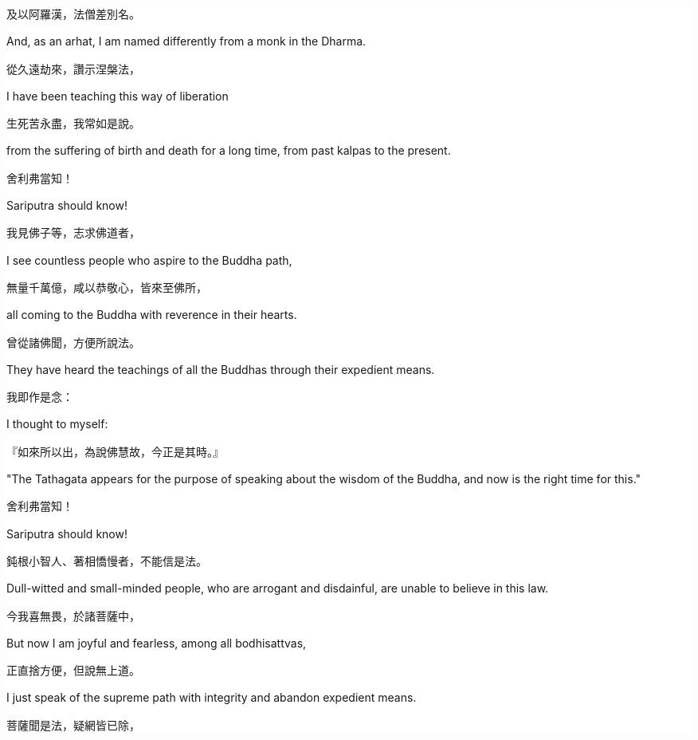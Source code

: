 及以阿羅漢，法僧差別名。

And, as an arhat, I am named differently from a monk in the Dharma.

從久遠劫來，讚示涅槃法，

I have been teaching this way of liberation 

生死苦永盡，我常如是說。

from the suffering of birth and death for a long time, from past kalpas to the present.








舍利弗當知！

Sariputra should know! 

我見佛子等，志求佛道者，

I see countless people who aspire to the Buddha path, 

無量千萬億，咸以恭敬心，皆來至佛所，

all coming to the Buddha with reverence in their hearts. 

曾從諸佛聞，方便所說法。

They have heard the teachings of all the Buddhas through their expedient means. 

我即作是念：

I thought to myself: 

『如來所以出，為說佛慧故，今正是其時。』

"The Tathagata appears for the purpose of speaking about the wisdom of the Buddha, and now is the right time for this."








舍利弗當知！

Sariputra should know! 

鈍根小智人、著相憍慢者，不能信是法。

Dull-witted and small-minded people, who are arrogant and disdainful, are unable to believe in this law. 

今我喜無畏，於諸菩薩中，

But now I am joyful and fearless, among all bodhisattvas, 

正直捨方便，但說無上道。

I just speak of the supreme path with integrity and abandon expedient means. 

菩薩聞是法，疑網皆已除，
